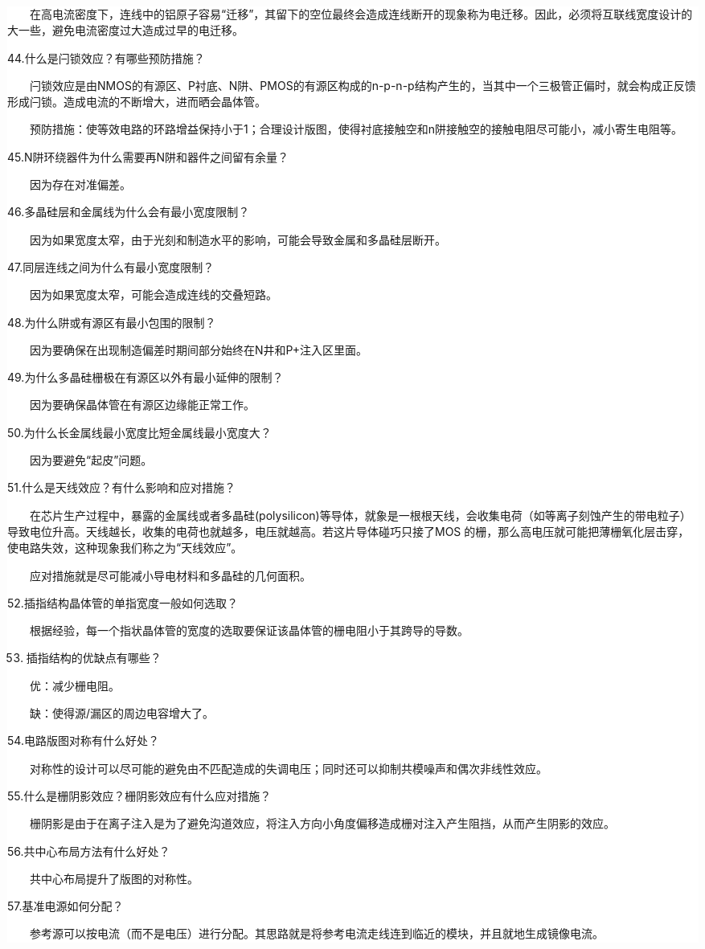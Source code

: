 　　在高电流密度下，连线中的铝原子容易“迁移”，其留下的空位最终会造成连线断开的现象称为电迁移。因此，必须将互联线宽度设计的大一些，避免电流密度过大造成过早的电迁移。

44.什么是闩锁效应？有哪些预防措施？

　　闩锁效应是由NMOS的有源区、P衬底、N阱、PMOS的有源区构成的n-p-n-p结构产生的，当其中一个三极管正偏时，就会构成正反馈形成闩锁。造成电流的不断增大，进而晒会晶体管。

　　预防措施：使等效电路的环路增益保持小于1；合理设计版图，使得衬底接触空和n阱接触空的接触电阻尽可能小，减小寄生电阻等。

45.N阱环绕器件为什么需要再N阱和器件之间留有余量？

　　因为存在对准偏差。

46.多晶硅层和金属线为什么会有最小宽度限制？

　　因为如果宽度太窄，由于光刻和制造水平的影响，可能会导致金属和多晶硅层断开。

47.同层连线之间为什么有最小宽度限制？

　　因为如果宽度太窄，可能会造成连线的交叠短路。

48.为什么阱或有源区有最小包围的限制？

　　因为要确保在出现制造偏差时期间部分始终在N井和P+注入区里面。

49.为什么多晶硅栅极在有源区以外有最小延伸的限制？

　　因为要确保晶体管在有源区边缘能正常工作。

50.为什么长金属线最小宽度比短金属线最小宽度大？

　　因为要避免“起皮”问题。

51.什么是天线效应？有什么影响和应对措施？

　　在芯片生产过程中，暴露的金属线或者多晶硅(polysilicon)等导体，就象是一根根天线，会收集电荷（如等离子刻蚀产生的带电粒子）导致电位升高。天线越长，收集的电荷也就越多，电压就越高。若这片导体碰巧只接了MOS 的栅，那么高电压就可能把薄栅氧化层击穿，使电路失效，这种现象我们称之为“天线效应”。

　　应对措施就是尽可能减小导电材料和多晶硅的几何面积。

52.插指结构晶体管的单指宽度一般如何选取？

　　根据经验，每一个指状晶体管的宽度的选取要保证该晶体管的栅电阻小于其跨导的导数。

53.	插指结构的优缺点有哪些？

　　优：减少栅电阻。

　　缺：使得源/漏区的周边电容增大了。

54.电路版图对称有什么好处？

　　对称性的设计可以尽可能的避免由不匹配造成的失调电压；同时还可以抑制共模噪声和偶次非线性效应。

55.什么是栅阴影效应？栅阴影效应有什么应对措施？

　　栅阴影是由于在离子注入是为了避免沟道效应，将注入方向小角度偏移造成栅对注入产生阻挡，从而产生阴影的效应。

56.共中心布局方法有什么好处？

　　共中心布局提升了版图的对称性。

57.基准电源如何分配？

　　参考源可以按电流（而不是电压）进行分配。其思路就是将参考电流走线连到临近的模块，并且就地生成镜像电流。
